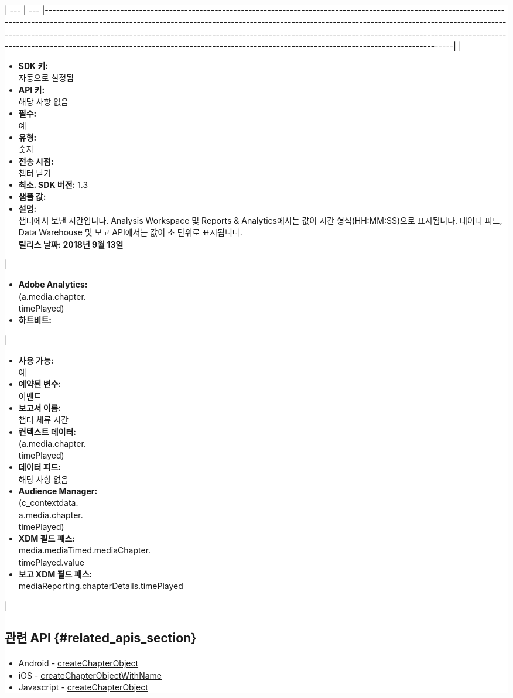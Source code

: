 | --- | --- |---------------------------------------------------------------------------------------------------------------------------------------------------------------------------------------------------------------------------------------------------------------------------------------------------------------------------------------------------------------------------------------------------------------------------------------------------------------------------------------------------------------------------|
| <ul> <li> **SDK 키:**<br/>&#x200B;자동으로 설정됨  </li> <li> **API 키:**<br/>&#x200B;해당 사항 없음 </li> <li> **필수:**<br/>&#x200B;예 </li> <li> **유형:**<br/>&#x200B;숫자 </li> <li> **전송 시점:**<br/> 챕터 닫기 </li> <li> **최소. SDK 버전:** 1.3 </li> <li> **샘플 값:**<br/> </li><li> **설명:**<br/>&#x200B;챕터에서 보낸 시간입니다. Analysis Workspace 및 Reports &amp; Analytics에서는 값이 시간 형식(HH:MM:SS)으로 표시됩니다. 데이터 피드, Data Warehouse 및 보고 API에서는 값이 초 단위로 표시됩니다. <br/>**릴리스 날짜: 2018년 9월 13일**   </li> </ul> | <ul> <li> **Adobe Analytics:**<br/> (a.media.chapter.<br/>timePlayed) </li> <li> **하트비트:**<br/> </li> </ul> | <ul> <li> **사용 가능:**<br/>&#x200B;예 </li> <li> **예약된 변수:**<br/>&#x200B;이벤트 </li> <li> **보고서 이름:**<br/> 챕터 체류 시간</li> <li> **컨텍스트 데이터:**<br/> (a.media.chapter.<br/>timePlayed) </li> <li> **데이터 피드:**<br/>&#x200B;해당 사항 없음 </li> <li> **Audience Manager:**<br/> (c_contextdata.<br/>a.media.chapter.<br/>timePlayed) </li> <li> **XDM 필드 패스:**<br/> media.mediaTimed.mediaChapter.<br/>timePlayed.value </li> <li> **보고 XDM 필드 패스:**<br/> mediaReporting.chapterDetails.timePlayed </li> </ul> |

## 관련 API {#related_apis_section}

* Android - [createChapterObject](https://adobe-marketing-cloud.github.io/media-sdks/reference/android/com/adobe/primetime/va/simple/MediaHeartbeat.html#createChapterObject-java.lang.String-java.lang.Long-java.lang.Double-java.lang.Double-)
* iOS - [createChapterObjectWithName](https://adobe-marketing-cloud.github.io/media-sdks/reference/ios/Classes/ADBMediaHeartbeat.html#//api/name/createChapterObjectWithName:position:length:startTime:)
* Javascript - [createChapterObject](https://adobe-marketing-cloud.github.io/media-sdks/reference/javascript/MediaHeartbeat.html#-static-createChapterObject)
